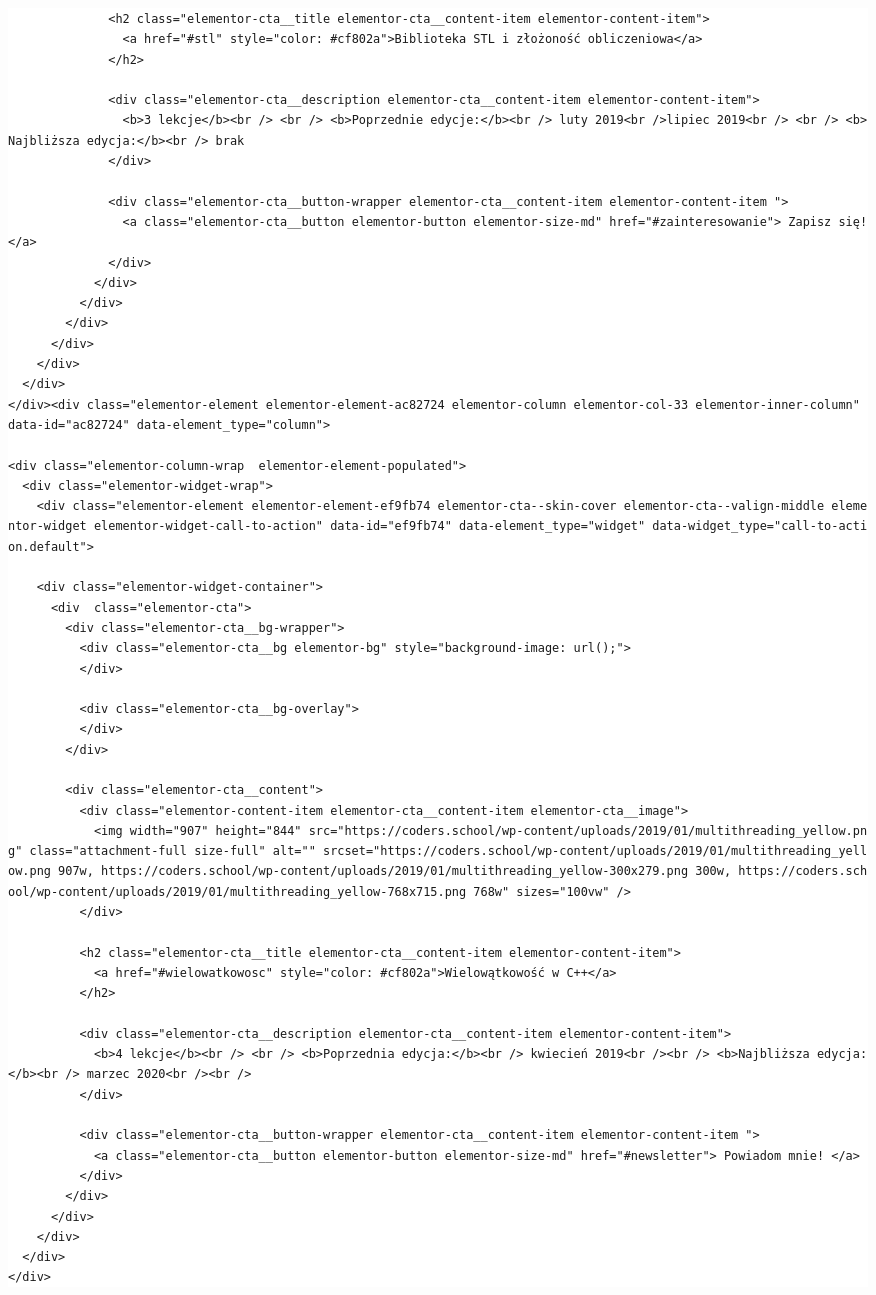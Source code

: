                   <h2 class="elementor-cta__title elementor-cta__content-item elementor-content-item">
                    <a href="#stl" style="color: #cf802a">Biblioteka STL i złożoność obliczeniowa</a>
                  </h2>
                  
                  <div class="elementor-cta__description elementor-cta__content-item elementor-content-item">
                    <b>3 lekcje</b><br /> <br /> <b>Poprzednie edycje:</b><br /> luty 2019<br />lipiec 2019<br /> <br /> <b>Najbliższa edycja:</b><br /> brak
                  </div>
                  
                  <div class="elementor-cta__button-wrapper elementor-cta__content-item elementor-content-item ">
                    <a class="elementor-cta__button elementor-button elementor-size-md" href="#zainteresowanie"> Zapisz się! </a>
                  </div>
                </div>
              </div>
            </div>
          </div>
        </div>
      </div>
    </div><div class="elementor-element elementor-element-ac82724 elementor-column elementor-col-33 elementor-inner-column" data-id="ac82724" data-element_type="column"> 
    
    <div class="elementor-column-wrap  elementor-element-populated">
      <div class="elementor-widget-wrap">
        <div class="elementor-element elementor-element-ef9fb74 elementor-cta--skin-cover elementor-cta--valign-middle elementor-widget elementor-widget-call-to-action" data-id="ef9fb74" data-element_type="widget" data-widget_type="call-to-action.default"> 
        
        <div class="elementor-widget-container">
          <div  class="elementor-cta">
            <div class="elementor-cta__bg-wrapper">
              <div class="elementor-cta__bg elementor-bg" style="background-image: url();">
              </div>
              
              <div class="elementor-cta__bg-overlay">
              </div>
            </div>
            
            <div class="elementor-cta__content">
              <div class="elementor-content-item elementor-cta__content-item elementor-cta__image">
                <img width="907" height="844" src="https://coders.school/wp-content/uploads/2019/01/multithreading_yellow.png" class="attachment-full size-full" alt="" srcset="https://coders.school/wp-content/uploads/2019/01/multithreading_yellow.png 907w, https://coders.school/wp-content/uploads/2019/01/multithreading_yellow-300x279.png 300w, https://coders.school/wp-content/uploads/2019/01/multithreading_yellow-768x715.png 768w" sizes="100vw" />
              </div>
              
              <h2 class="elementor-cta__title elementor-cta__content-item elementor-content-item">
                <a href="#wielowatkowosc" style="color: #cf802a">Wielowątkowość w C++</a>
              </h2>
              
              <div class="elementor-cta__description elementor-cta__content-item elementor-content-item">
                <b>4 lekcje</b><br /> <br /> <b>Poprzednia edycja:</b><br /> kwiecień 2019<br /><br /> <b>Najbliższa edycja:</b><br /> marzec 2020<br /><br />
              </div>
              
              <div class="elementor-cta__button-wrapper elementor-cta__content-item elementor-content-item ">
                <a class="elementor-cta__button elementor-button elementor-size-md" href="#newsletter"> Powiadom mnie! </a>
              </div>
            </div>
          </div>
        </div>
      </div>
    </div>
  </div>
</div><div class="elementor-element elementor-element-02f7a58 elementor-column elementor-col-33 elementor-inner-column" data-id="02f7a58" data-element_type="column"> 
